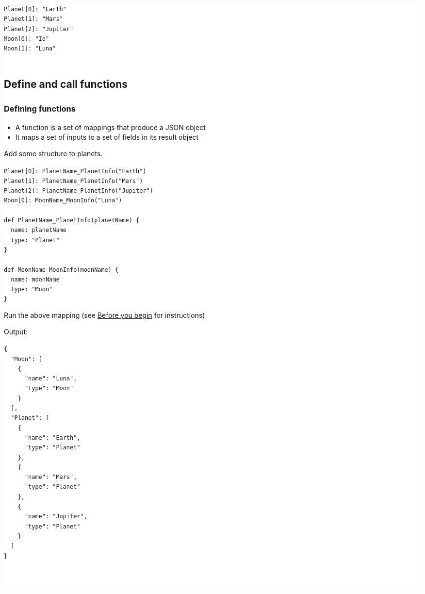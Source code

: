 <pre>
<code>Planet[0]: "Earth"
Planet[1]: "Mars"
Planet[2]: "Jupiter"
Moon[0]: "Io"
Moon[1]: "Luna"
</code>
</pre>

</section>
</section>

## Define and call functions

### Defining functions

*   A function is a set of mappings that produce a JSON object
*   It maps a set of inputs to a set of fields in its result object

Add some structure to planets.

```
Planet[0]: PlanetName_PlanetInfo("Earth")
Planet[1]: PlanetName_PlanetInfo("Mars")
Planet[2]: PlanetName_PlanetInfo("Jupiter")
Moon[0]: MoonName_MoonInfo("Luna")

def PlanetName_PlanetInfo(planetName) {
  name: planetName
  type: "Planet"
}

def MoonName_MoonInfo(moonName) {
  name: moonName
  type: "Moon"
}
```

Run the above mapping (see [Before you begin](#setup) for instructions)

<section class="zippy">
Output:

<pre>
<code>{
  "Moon": [
    {
      "name": "Luna",
      "type": "Moon"
    }
  ],
  "Planet": [
    {
      "name": "Earth",
      "type": "Planet"
    },
    {
      "name": "Mars",
      "type": "Planet"
    },
    {
      "name": "Jupiter",
      "type": "Planet"
    }
  ]
}